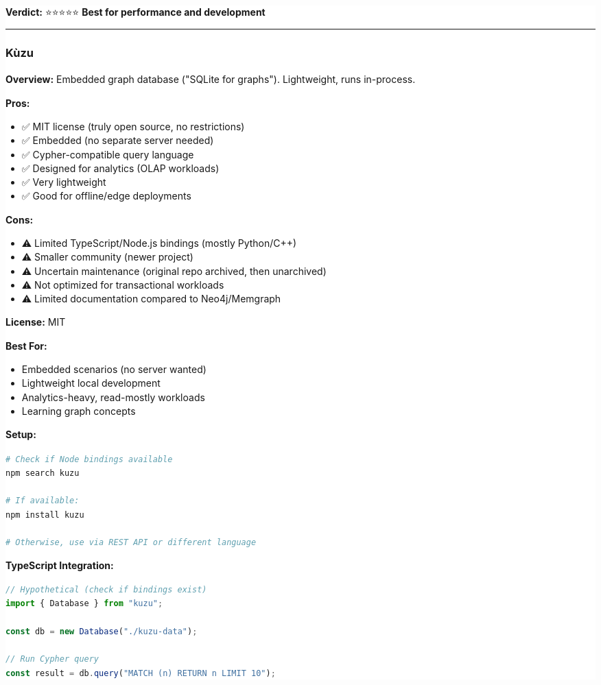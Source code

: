**Verdict:** ⭐⭐⭐⭐⭐ **Best for performance and development**

---

### Kùzu

**Overview:**
Embedded graph database ("SQLite for graphs"). Lightweight, runs in-process.

**Pros:**

- ✅ MIT license (truly open source, no restrictions)
- ✅ Embedded (no separate server needed)
- ✅ Cypher-compatible query language
- ✅ Designed for analytics (OLAP workloads)
- ✅ Very lightweight
- ✅ Good for offline/edge deployments

**Cons:**

- ⚠️ Limited TypeScript/Node.js bindings (mostly Python/C++)
- ⚠️ Smaller community (newer project)
- ⚠️ Uncertain maintenance (original repo archived, then unarchived)
- ⚠️ Not optimized for transactional workloads
- ⚠️ Limited documentation compared to Neo4j/Memgraph

**License:** MIT

**Best For:**

- Embedded scenarios (no server wanted)
- Lightweight local development
- Analytics-heavy, read-mostly workloads
- Learning graph concepts

**Setup:**

```bash
# Check if Node bindings available
npm search kuzu

# If available:
npm install kuzu

# Otherwise, use via REST API or different language
```

**TypeScript Integration:**

```typescript
// Hypothetical (check if bindings exist)
import { Database } from "kuzu";

const db = new Database("./kuzu-data");

// Run Cypher query
const result = db.query("MATCH (n) RETURN n LIMIT 10");
```

